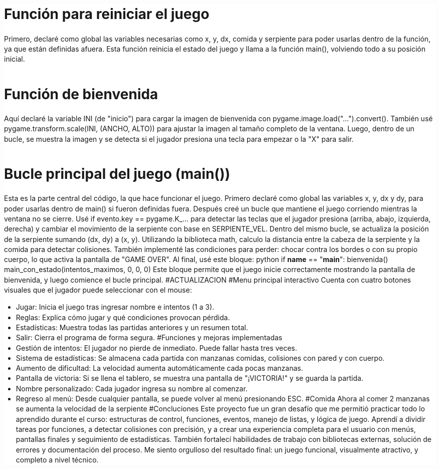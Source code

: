 # Función para reiniciar el juego
Primero, declaré como global las variables necesarias como x, y, dx, comida y serpiente para poder usarlas dentro de la función, ya que están definidas afuera. Esta función reinicia el estado del juego y llama a la función main(), volviendo todo a su posición inicial.
# Función de bienvenida
Aquí declaré la variable INI (de "inicio") para cargar la imagen de bienvenida con pygame.image.load("...").convert(). También usé pygame.transform.scale(INI, (ANCHO, ALTO)) para ajustar la imagen al tamaño completo de la ventana. Luego, dentro de un bucle, se muestra la imagen y se detecta si el jugador presiona una tecla para empezar o la "X" para salir.
# Bucle principal del juego (main())
Esta es la parte central del código, la que hace funcionar el juego. Primero declaré como global las variables x, y, dx y dy, para poder usarlas dentro de main() si fueron definidas fuera. Después creé un bucle que mantiene el juego corriendo mientras la ventana no se cierre. Usé if evento.key == pygame.K_... para detectar las teclas que el jugador presiona (arriba, abajo, izquierda, derecha) y cambiar el movimiento de la serpiente con base en SERPIENTE_VEL.
Dentro del mismo bucle, se actualiza la posición de la serpiente sumando (dx, dy) a (x, y). Utilizando la biblioteca math, calculo la distancia entre la cabeza de la serpiente y la comida para detectar colisiones. También implementé las condiciones para perder: chocar contra los bordes o con su propio cuerpo, lo que activa la pantalla de "GAME OVER".
Al final, usé este bloque:
python
if __name__ == "__main__":
    bienvenida()
    main_con_estado(intentos_maximos, 0, 0, 0)
Este bloque permite que el juego inicie correctamente mostrando la pantalla de bienvenida, y luego comience el bucle principal.
#ACTUALIZACION
#Menu principal interactivo
Cuenta con cuatro botones visuales que el jugador puede seleccionar con el mouse:
- Jugar: Inicia el juego tras ingresar nombre e intentos (1 a 3).
- Reglas: Explica cómo jugar y qué condiciones provocan pérdida.
- Estadísticas: Muestra todas las partidas anteriores y un resumen total.
- Salir: Cierra el programa de forma segura.
#Funciones y mejoras implementadas
- Gestión de intentos: El jugador no pierde de inmediato. Puede fallar hasta tres veces.
- Sistema de estadísticas: Se almacena cada partida con manzanas comidas, colisiones con pared y con cuerpo.
- Aumento de dificultad: La velocidad aumenta automáticamente cada pocas manzanas.
- Pantalla de victoria: Si se llena el tablero, se muestra una pantalla de "¡VICTORIA!" y se guarda la partida.
- Nombre personalizado: Cada jugador ingresa su nombre al comenzar.
- Regreso al menú: Desde cualquier pantalla, se puede volver al menú presionando ESC.
#Comida
Ahora al comer 2 manzanas se aumenta la velocidad de la serpiente
#Concluciones
Este proyecto fue un gran desafío que me permitió practicar todo lo aprendido durante el curso: estructuras de control, funciones, eventos, manejo de listas, y lógica de juego. Aprendí a dividir tareas por funciones, a detectar colisiones con precisión, y a crear una experiencia completa para el usuario con menús, pantallas finales y seguimiento de estadísticas. También fortalecí habilidades de trabajo con bibliotecas externas, solución de errores y documentación del proceso. Me siento orgulloso del resultado final: un juego funcional, visualmente atractivo, y completo a nivel técnico.












